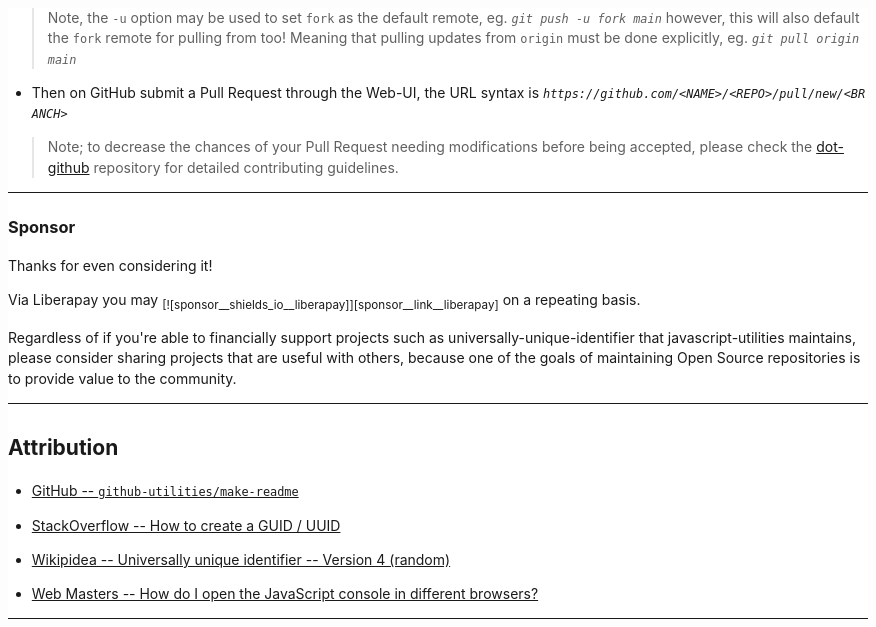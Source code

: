 
> Note, the `-u` option may be used to set `fork` as the default remote, eg. _`git push -u fork main`_ however, this will also default the `fork` remote for pulling from too! Meaning that pulling updates from `origin` must be done explicitly, eg. _`git pull origin main`_


- Then on GitHub submit a Pull Request through the Web-UI, the URL syntax is _`https://github.com/<NAME>/<REPO>/pull/new/<BRANCH>`_


> Note; to decrease the chances of your Pull Request needing modifications before being accepted, please check the [dot-github](https://github.com/javascript-utilities/.github) repository for detailed contributing guidelines.


---


### Sponsor
  [heading__sponsor]:
  #sponsor
  "&#x1F4B1; Methods for financially supporting javascript-utilities that maintains universally-unique-identifier"


Thanks for even considering it!


Via Liberapay you may <sub>[![sponsor__shields_io__liberapay]][sponsor__link__liberapay]</sub> on a repeating basis.


Regardless of if you're able to financially support projects such as universally-unique-identifier that javascript-utilities maintains, please consider sharing projects that are useful with others, because one of the goals of maintaining Open Source repositories is to provide value to the community.


______


## Attribution
[heading__attribution]:
  #attribution
  "&#x1F4C7; Resources that where helpful in building this project so far."


- [GitHub -- `github-utilities/make-readme`](https://github.com/github-utilities/make-readme)

- [StackOverflow -- How to create a GUID / UUID](https://stackoverflow.com/questions/105034/)

- [Wikipidea -- Universally unique identifier -- Version 4 (random)](https://wikipedia.org/wiki/Universally_unique_identifier#Version_4_(random))

- [Web Masters -- How do I open the JavaScript console in different browsers?](https://webmasters.stackexchange.com/questions/8525/)


______



[heading__nodejs_examples]: #nodejs-examples
[heading__web_application_example]: #web-application-example